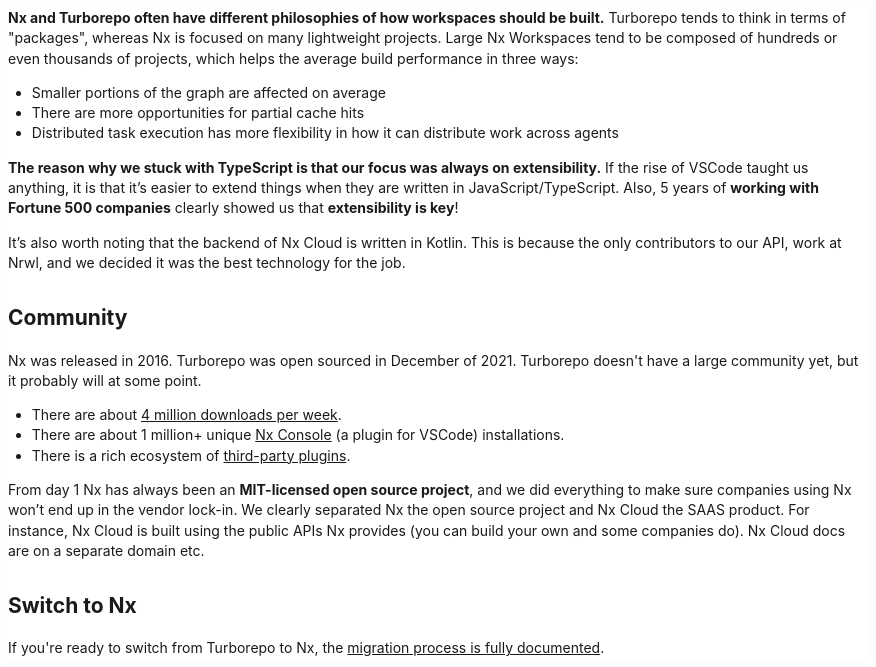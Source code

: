 **Nx and Turborepo often have different philosophies of how workspaces should be built.** Turborepo tends to think in terms of "packages", whereas Nx is focused on many lightweight projects. Large Nx Workspaces tend to be composed of hundreds or even thousands of projects, which helps the average build performance in three ways:

- Smaller portions of the graph are affected on average
- There are more opportunities for partial cache hits
- Distributed task execution has more flexibility in how it can distribute work across agents

**The reason why we stuck with TypeScript is that our focus was always on extensibility.** If the rise of VSCode taught us anything, it is that it’s easier to extend things when they are written in JavaScript/TypeScript. Also, 5 years of **working with Fortune 500 companies** clearly showed us that **extensibility is key**!

It’s also worth noting that the backend of Nx Cloud is written in Kotlin. This is because the only contributors to our API, work at Nrwl, and we decided it was the best technology for the job.

## Community

Nx was released in 2016. Turborepo was open sourced in December of 2021. Turborepo doesn't have a large community yet, but it probably will at some point.

- There are about [4 million downloads per week](https://www.npmjs.com/package/nx).
- There are about 1 million+ unique [Nx Console](https://marketplace.visualstudio.com/items?itemName=nrwl.angular-console) (a plugin for VSCode) installations.
- There is a rich ecosystem of [third-party plugins](/plugin-registry).

From day 1 Nx has always been an **MIT-licensed open source project**, and we did everything to make sure companies using Nx won’t end up in the vendor lock-in. We clearly separated Nx the open source project and Nx Cloud the SAAS product. For instance, Nx Cloud is built using the public APIs Nx provides (you can build your own and some companies do). Nx Cloud docs are on a separate domain etc.

## Switch to Nx

If you're ready to switch from Turborepo to Nx, the [migration process is fully documented](/recipes/adopting-nx/from-turborepo).
